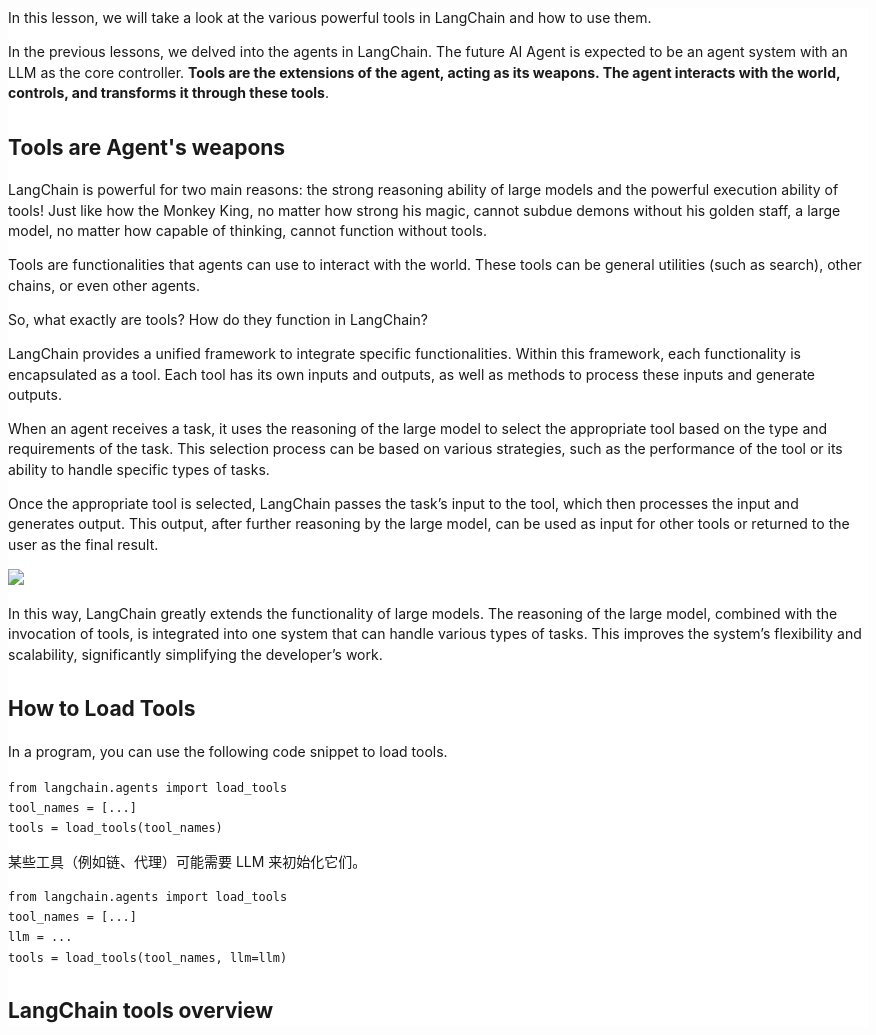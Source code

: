 In this lesson, we will take a look at the various powerful tools in LangChain and how to use them.

In the previous lessons, we delved into the agents in LangChain. The future AI Agent is expected to be an agent system with an LLM as the core controller. **Tools are the extensions of the agent, acting as its weapons. The agent interacts with the world, controls, and transforms it through these tools**.

## Tools are Agent's weapons

LangChain is powerful for two main reasons: the strong reasoning ability of large models and the powerful execution ability of tools! Just like how the Monkey King, no matter how strong his magic, cannot subdue demons without his golden staff, a large model, no matter how capable of thinking, cannot function without tools.

Tools are functionalities that agents can use to interact with the world. These tools can be general utilities (such as search), other chains, or even other agents.

So, what exactly are tools? How do they function in LangChain?

LangChain provides a unified framework to integrate specific functionalities. Within this framework, each functionality is encapsulated as a tool. Each tool has its own inputs and outputs, as well as methods to process these inputs and generate outputs.

When an agent receives a task, it uses the reasoning of the large model to select the appropriate tool based on the type and requirements of the task. This selection process can be based on various strategies, such as the performance of the tool or its ability to handle specific types of tasks.

Once the appropriate tool is selected, LangChain passes the task’s input to the tool, which then processes the input and generates output. This output, after further reasoning by the large model, can be used as input for other tools or returned to the user as the final result.

![](images/709523/ebcyyaccd79133c03f417c45c225d1b6.png)

In this way, LangChain greatly extends the functionality of large models. The reasoning of the large model, combined with the invocation of tools, is integrated into one system that can handle various types of tasks. This improves the system’s flexibility and scalability, significantly simplifying the developer’s work.

## How to Load Tools
In a program, you can use the following code snippet to load tools.

```plain
from langchain.agents import load_tools
tool_names = [...]
tools = load_tools(tool_names)

```
某些工具（例如链、代理）可能需要 LLM 来初始化它们。

```plain
from langchain.agents import load_tools
tool_names = [...]
llm = ...
tools = load_tools(tool_names, llm=llm)

```
## LangChain tools overview
